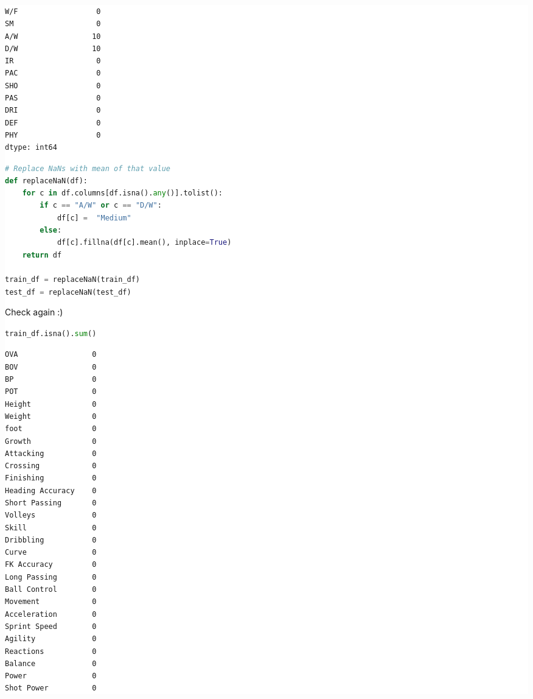     W/F                  0
    SM                   0
    A/W                 10
    D/W                 10
    IR                   0
    PAC                  0
    SHO                  0
    PAS                  0
    DRI                  0
    DEF                  0
    PHY                  0
    dtype: int64




```python
# Replace NaNs with mean of that value
def replaceNaN(df):
    for c in df.columns[df.isna().any()].tolist():
        if c == "A/W" or c == "D/W":
            df[c] =  "Medium"
        else:
            df[c].fillna(df[c].mean(), inplace=True)
    return df

train_df = replaceNaN(train_df)
test_df = replaceNaN(test_df)

```

Check again :)


```python
train_df.isna().sum()
```




    OVA                 0
    BOV                 0
    BP                  0
    POT                 0
    Height              0
    Weight              0
    foot                0
    Growth              0
    Attacking           0
    Crossing            0
    Finishing           0
    Heading Accuracy    0
    Short Passing       0
    Volleys             0
    Skill               0
    Dribbling           0
    Curve               0
    FK Accuracy         0
    Long Passing        0
    Ball Control        0
    Movement            0
    Acceleration        0
    Sprint Speed        0
    Agility             0
    Reactions           0
    Balance             0
    Power               0
    Shot Power          0